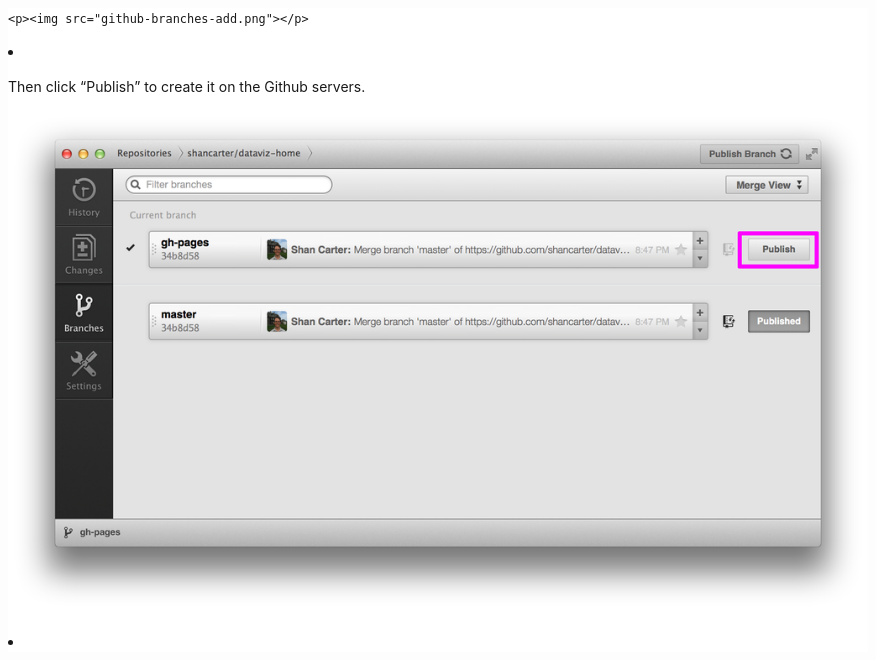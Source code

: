     <p><img src="github-branches-add.png"></p>
  </li>
  <li>
    <p>Then click “Publish” to create it on the Github servers.</p>
    <p><img src="github-branches-publish.png"></p>
  </li>
  <li>